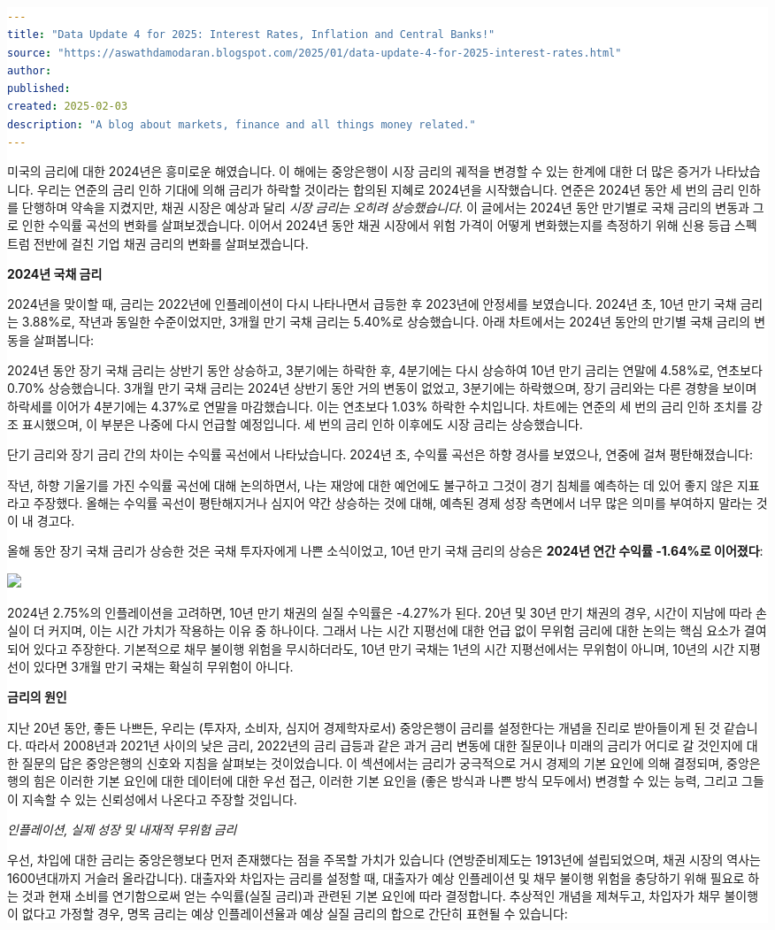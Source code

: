 ```yaml
---
title: "Data Update 4 for 2025: Interest Rates, Inflation and Central Banks!"
source: "https://aswathdamodaran.blogspot.com/2025/01/data-update-4-for-2025-interest-rates.html"
author:
published:
created: 2025-02-03
description: "A blog about markets, finance and all things money related."
---
```

미국의 금리에 대한 2024년은 흥미로운 해였습니다. 이 해에는 중앙은행이 시장 금리의 궤적을 변경할 수 있는 한계에 대한 더 많은 증거가 나타났습니다. 우리는 연준의 금리 인하 기대에 의해 금리가 하락할 것이라는 합의된 지혜로 2024년을 시작했습니다. 연준은 2024년 동안 세 번의 금리 인하를 단행하며 약속을 지켰지만, 채권 시장은 예상과 달리 *시장 금리는 오히려 상승했습니다*. 이 글에서는 2024년 동안 만기별로 국채 금리의 변동과 그로 인한 수익률 곡선의 변화를 살펴보겠습니다. 이어서 2024년 동안 채권 시장에서 위험 가격이 어떻게 변화했는지를 측정하기 위해 신용 등급 스펙트럼 전반에 걸친 기업 채권 금리의 변화를 살펴보겠습니다.

**2024년 국채 금리**

2024년을 맞이할 때, 금리는 2022년에 인플레이션이 다시 나타나면서 급등한 후 2023년에 안정세를 보였습니다. 2024년 초, 10년 만기 국채 금리는 3.88%로, 작년과 동일한 수준이었지만, 3개월 만기 국채 금리는 5.40%로 상승했습니다. 아래 차트에서는 2024년 동안의 만기별 국채 금리의 변동을 살펴봅니다:

2024년 동안 장기 국채 금리는 상반기 동안 상승하고, 3분기에는 하락한 후, 4분기에는 다시 상승하여 10년 만기 금리는 연말에 4.58%로, 연초보다 0.70% 상승했습니다. 3개월 만기 국채 금리는 2024년 상반기 동안 거의 변동이 없었고, 3분기에는 하락했으며, 장기 금리와는 다른 경향을 보이며 하락세를 이어가 4분기에는 4.37%로 연말을 마감했습니다. 이는 연초보다 1.03% 하락한 수치입니다. 차트에는 연준의 세 번의 금리 인하 조치를 강조 표시했으며, 이 부분은 나중에 다시 언급할 예정입니다. 세 번의 금리 인하 이후에도 시장 금리는 상승했습니다.

단기 금리와 장기 금리 간의 차이는 수익률 곡선에서 나타났습니다. 2024년 초, 수익률 곡선은 하향 경사를 보였으나, 연중에 걸쳐 평탄해졌습니다:

작년, 하향 기울기를 가진 수익률 곡선에 대해 논의하면서, 나는 재앙에 대한 예언에도 불구하고 그것이 경기 침체를 예측하는 데 있어 좋지 않은 지표라고 주장했다. 올해는 수익률 곡선이 평탄해지거나 심지어 약간 상승하는 것에 대해, 예측된 경제 성장 측면에서 너무 많은 의미를 부여하지 말라는 것이 내 경고다.

올해 동안 장기 국채 금리가 상승한 것은 국채 투자자에게 나쁜 소식이었고, 10년 만기 국채 금리의 상승은 **2024년 연간 수익률 -1.64%로 이어졌다**:

[![](https://blogger.googleusercontent.com/img/b/R29vZ2xl/AVvXsEjJW_isCKfZu4DY2a5N8WN5UfCyNcSYSCHMsLTIy7i05CN8-cy22FVxju7xRzd5TU3JK3srF5SQITPj-jqPBTen5VAxm3RT7YQtxGS4X05iiAk_tTVTnXJfgVTMIBv51ovAgvuNzDGmZmExRoZleQ7YlE-GzozztJ97s5TZCg2o9cK1UsvTSaAwbA9WuBM/w400-h300/BondReturn2024.jpeg)](https://blogger.googleusercontent.com/img/b/R29vZ2xl/AVvXsEjJW_isCKfZu4DY2a5N8WN5UfCyNcSYSCHMsLTIy7i05CN8-cy22FVxju7xRzd5TU3JK3srF5SQITPj-jqPBTen5VAxm3RT7YQtxGS4X05iiAk_tTVTnXJfgVTMIBv51ovAgvuNzDGmZmExRoZleQ7YlE-GzozztJ97s5TZCg2o9cK1UsvTSaAwbA9WuBM/s753/BondReturn2024.jpeg)

2024년 2.75%의 인플레이션을 고려하면, 10년 만기 채권의 실질 수익률은 -4.27%가 된다. 20년 및 30년 만기 채권의 경우, 시간이 지남에 따라 손실이 더 커지며, 이는 시간 가치가 작용하는 이유 중 하나이다. 그래서 나는 시간 지평선에 대한 언급 없이 무위험 금리에 대한 논의는 핵심 요소가 결여되어 있다고 주장한다. 기본적으로 채무 불이행 위험을 무시하더라도, 10년 만기 국채는 1년의 시간 지평선에서는 무위험이 아니며, 10년의 시간 지평선이 있다면 3개월 만기 국채는 확실히 무위험이 아니다.

**금리의 원인**

지난 20년 동안, 좋든 나쁘든, 우리는 (투자자, 소비자, 심지어 경제학자로서) 중앙은행이 금리를 설정한다는 개념을 진리로 받아들이게 된 것 같습니다. 따라서 2008년과 2021년 사이의 낮은 금리, 2022년의 금리 급등과 같은 과거 금리 변동에 대한 질문이나 미래의 금리가 어디로 갈 것인지에 대한 질문의 답은 중앙은행의 신호와 지침을 살펴보는 것이었습니다. 이 섹션에서는 금리가 궁극적으로 거시 경제의 기본 요인에 의해 결정되며, 중앙은행의 힘은 이러한 기본 요인에 대한 데이터에 대한 우선 접근, 이러한 기본 요인을 (좋은 방식과 나쁜 방식 모두에서) 변경할 수 있는 능력, 그리고 그들이 지속할 수 있는 신뢰성에서 나온다고 주장할 것입니다.

*인플레이션, 실제 성장 및 내재적 무위험 금리*

우선, 차입에 대한 금리는 중앙은행보다 먼저 존재했다는 점을 주목할 가치가 있습니다 (연방준비제도는 1913년에 설립되었으며, 채권 시장의 역사는 1600년대까지 거슬러 올라갑니다). 대출자와 차입자는 금리를 설정할 때, 대출자가 예상 인플레이션 및 채무 불이행 위험을 충당하기 위해 필요로 하는 것과 현재 소비를 연기함으로써 얻는 수익률(실질 금리)과 관련된 기본 요인에 따라 결정합니다. 추상적인 개념을 제쳐두고, 차입자가 채무 불이행이 없다고 가정할 경우, 명목 금리는 예상 인플레이션율과 예상 실질 금리의 합으로 간단히 표현될 수 있습니다:
